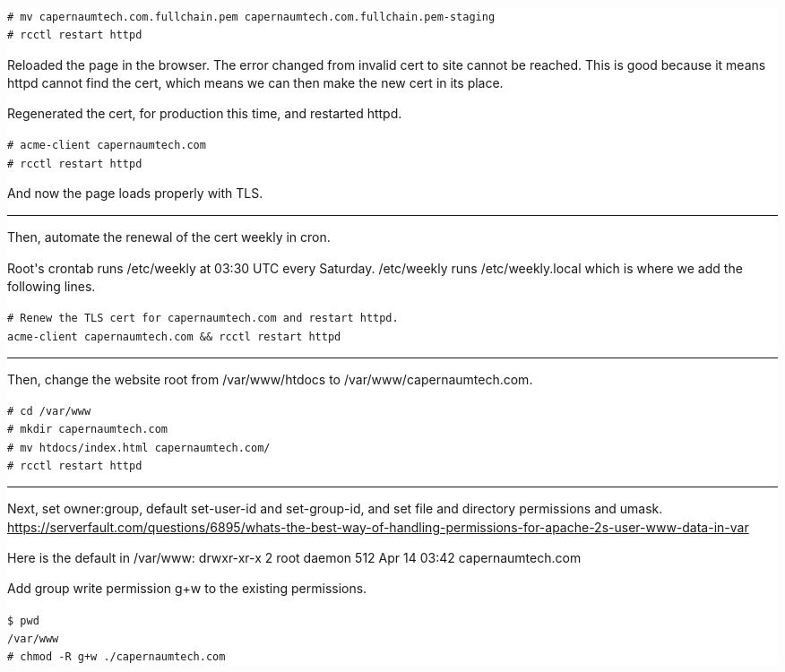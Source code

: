 ```
# mv capernaumtech.com.fullchain.pem capernaumtech.com.fullchain.pem-staging 
# rcctl restart httpd
```

Reloaded the page in the browser. The error changed from invalid cert
to site cannot be reached. This is good because it means httpd cannot
find the cert, which means we can then make the new cert in its place.

Regenerated the cert, for production this time, and restarted httpd.

```
# acme-client capernaumtech.com
# rcctl restart httpd
```

And now the page loads properly with TLS.

----

Then, automate the renewal of the cert weekly in cron.

Root's crontab runs /etc/weekly at 03:30 UTC every Saturday.
/etc/weekly runs /etc/weekly.local which is where we add the following lines.

```
# Renew the TLS cert for capernaumtech.com and restart httpd.
acme-client capernaumtech.com && rcctl restart httpd
```

----

Then, change the website root from /var/www/htdocs to
/var/www/capernaumtech.com.

```
# cd /var/www
# mkdir capernaumtech.com
# mv htdocs/index.html capernaumtech.com/
# rcctl restart httpd
```

----

Next, set owner:group, default set-user-id and set-group-id, and set
file and directory permissions and umask.
https://serverfault.com/questions/6895/whats-the-best-way-of-handling-permissions-for-apache-2s-user-www-data-in-var

Here is the default in /var/www:
drwxr-xr-x   2 root  daemon  512 Apr 14 03:42 capernaumtech.com

Add group write permission g+w to the existing permissions.

```
$ pwd
/var/www
# chmod -R g+w ./capernaumtech.com
```
